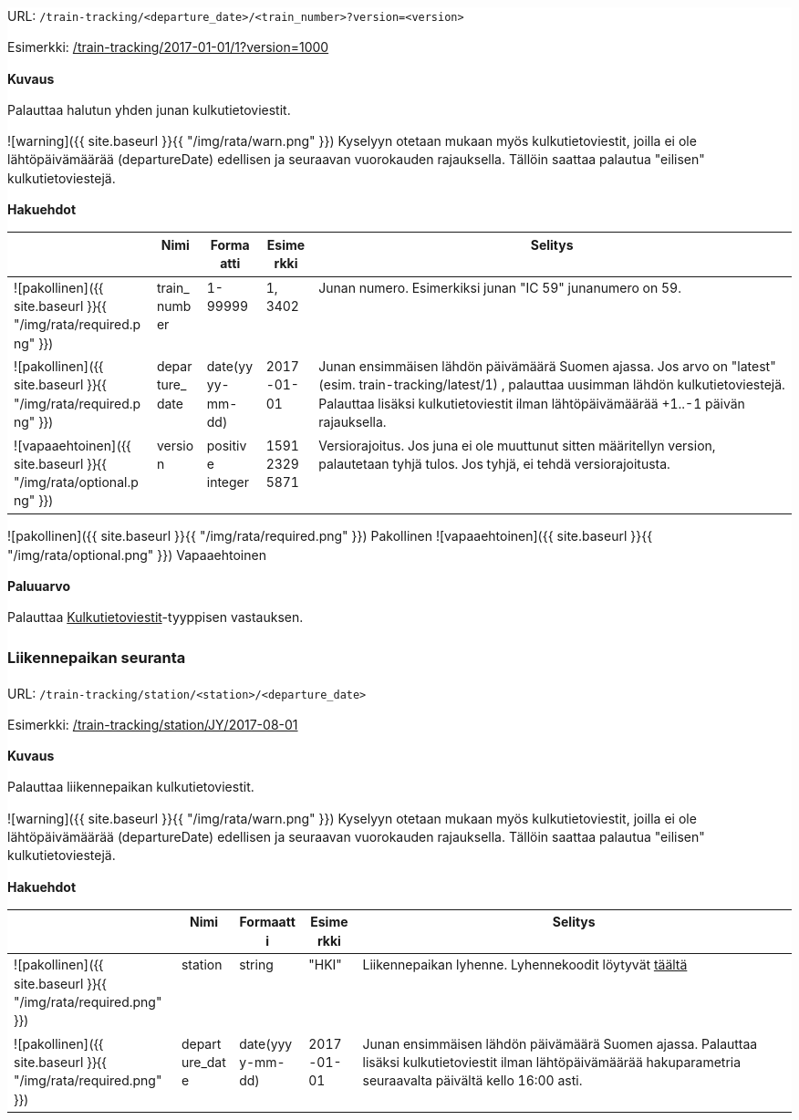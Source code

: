 URL: `/train-tracking/<departure_date>/<train_number>?version=<version>`

Esimerkki:
[/train-tracking/2017-01-01/1?version=1000](https://rata.digitraffic.fi/api/v1/train-tracking/2017-01-01/1?version=1000)

**Kuvaus**

Palauttaa halutun yhden junan kulkutietoviestit.

![warning]({{ site.baseurl }}{{ "/img/rata/warn.png" }}) Kyselyyn otetaan mukaan
myös kulkutietoviestit, joilla ei ole lähtöpäivämäärää (departureDate) edellisen
ja seuraavan vuorokauden rajauksella. Tällöin saattaa palautua "eilisen"
kulkutietoviestejä.

**Hakuehdot**

| &nbsp;&nbsp;&nbsp;&nbsp;                                           | Nimi           | Formaatti        | Esimerkki    | Selitys                                                                                                                                                                                                                                       |
| ------------------------------------------------------------------ | -------------- | ---------------- | ------------ | --------------------------------------------------------------------------------------------------------------------------------------------------------------------------------------------------------------------------------------------- |
| ![pakollinen]({{ site.baseurl }}{{ "/img/rata/required.png" }})    | train_number   | 1-99999          | 1, 3402      | Junan numero. Esimerkiksi junan "IC 59" junanumero on 59.                                                                                                                                                                                     |
| ![pakollinen]({{ site.baseurl }}{{ "/img/rata/required.png" }})    | departure_date | date(yyyy-mm-dd) | 2017-01-01   | Junan ensimmäisen lähdön päivämäärä Suomen ajassa. Jos arvo on "latest" (esim. train-tracking/latest/1) , palauttaa uusimman lähdön kulkutietoviestejä. Palauttaa lisäksi kulkutietoviestit ilman lähtöpäivämäärää +1..-1 päivän rajauksella. |
| ![vapaaehtoinen]({{ site.baseurl }}{{ "/img/rata/optional.png" }}) | version        | positive integer | 159123295871 | Versiorajoitus. Jos juna ei ole muuttunut sitten määritellyn version, palautetaan tyhjä tulos. Jos tyhjä, ei tehdä versiorajoitusta.                                                                                                          |

![pakollinen]({{ site.baseurl }}{{ "/img/rata/required.png" }}) Pakollinen
![vapaaehtoinen]({{ site.baseurl }}{{ "/img/rata/optional.png" }}) Vapaaehtoinen

**Paluuarvo**

Palauttaa [Kulkutietoviestit](#kulkutietoviestit)-tyyppisen vastauksen.

### Liikennepaikan seuranta

URL: `/train-tracking/station/<station>/<departure_date>`

Esimerkki:
[/train-tracking/station/JY/2017-08-01](https://rata.digitraffic.fi/api/v1/train-tracking/station/JY/2017-08-01)

**Kuvaus**

Palauttaa liikennepaikan kulkutietoviestit.

![warning]({{ site.baseurl }}{{ "/img/rata/warn.png" }}) Kyselyyn otetaan mukaan
myös kulkutietoviestit, joilla ei ole lähtöpäivämäärää (departureDate) edellisen
ja seuraavan vuorokauden rajauksella. Tällöin saattaa palautua "eilisen"
kulkutietoviestejä.

**Hakuehdot**

| &nbsp;&nbsp;&nbsp;&nbsp;                                        | Nimi           | Formaatti        | Esimerkki  | Selitys                                                                                                                                                             |
| --------------------------------------------------------------- | -------------- | ---------------- | ---------- | ------------------------------------------------------------------------------------------------------------------------------------------------------------------- |
| ![pakollinen]({{ site.baseurl }}{{ "/img/rata/required.png" }}) | station        | string           | "HKI"      | Liikennepaikan lyhenne. Lyhennekoodit löytyvät [täältä](https://rata.digitraffic.fi/api/v1/metadata/stations)                                                       |
| ![pakollinen]({{ site.baseurl }}{{ "/img/rata/required.png" }}) | departure_date | date(yyyy-mm-dd) | 2017-01-01 | Junan ensimmäisen lähdön päivämäärä Suomen ajassa. Palauttaa lisäksi kulkutietoviestit ilman lähtöpäivämäärää hakuparametria seuraavalta päivältä kello 16:00 asti. |
